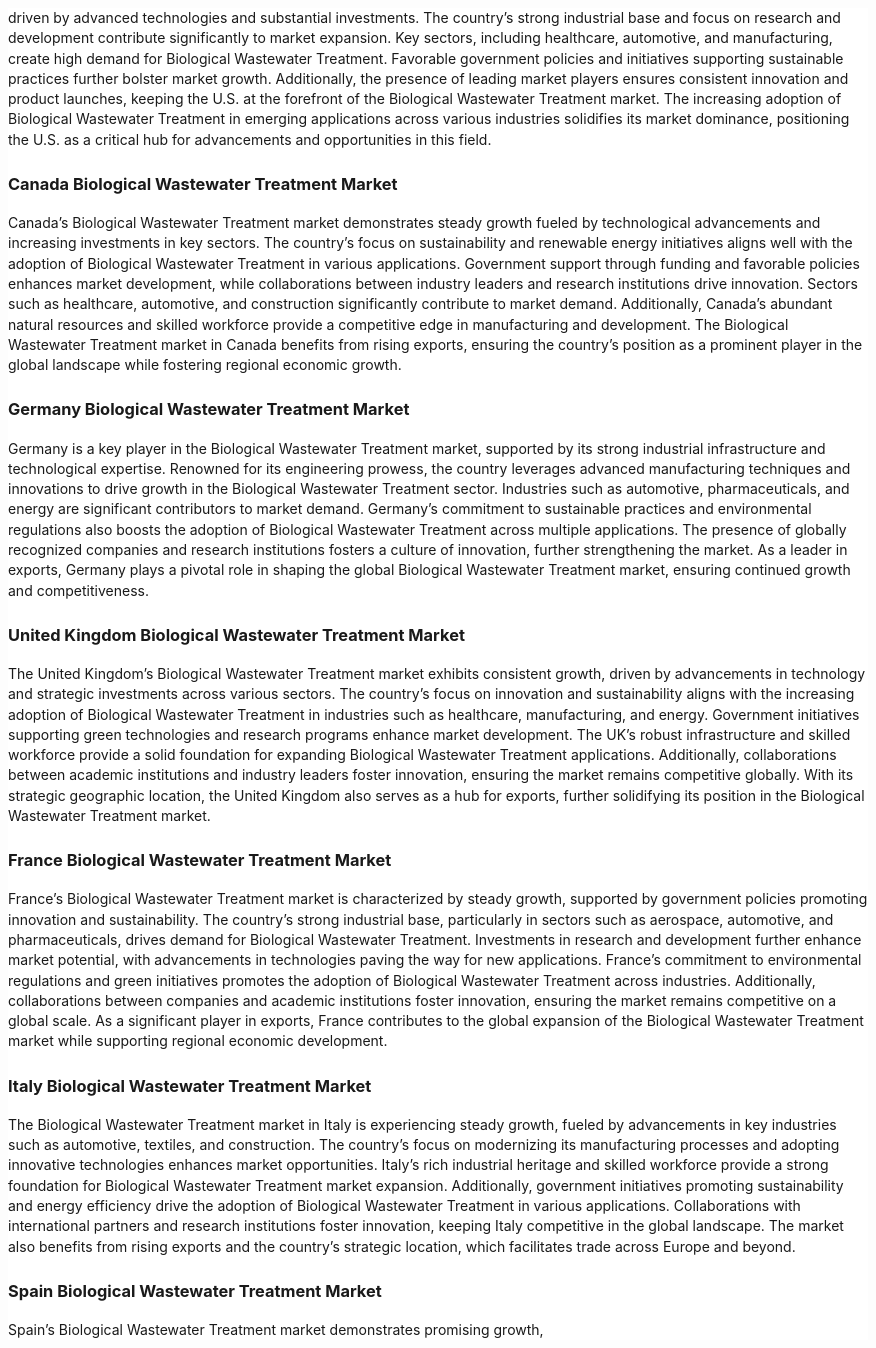 driven by advanced technologies and substantial investments. The country&rsquo;s strong industrial base and focus on research and development contribute significantly to market expansion. Key sectors, including healthcare, automotive, and manufacturing, create high demand for Biological Wastewater Treatment. Favorable government policies and initiatives supporting sustainable practices further bolster market growth. Additionally, the presence of leading market players ensures consistent innovation and product launches, keeping the U.S. at the forefront of the Biological Wastewater Treatment market. The increasing adoption of Biological Wastewater Treatment in emerging applications across various industries solidifies its market dominance, positioning the U.S. as a critical hub for advancements and opportunities in this field.</p><h3>Canada Biological Wastewater Treatment Market</h3><p>Canada&rsquo;s Biological Wastewater Treatment market demonstrates steady growth fueled by technological advancements and increasing investments in key sectors. The country&rsquo;s focus on sustainability and renewable energy initiatives aligns well with the adoption of Biological Wastewater Treatment in various applications. Government support through funding and favorable policies enhances market development, while collaborations between industry leaders and research institutions drive innovation. Sectors such as healthcare, automotive, and construction significantly contribute to market demand. Additionally, Canada&rsquo;s abundant natural resources and skilled workforce provide a competitive edge in manufacturing and development. The Biological Wastewater Treatment market in Canada benefits from rising exports, ensuring the country&rsquo;s position as a prominent player in the global landscape while fostering regional economic growth.</p><h3>Germany Biological Wastewater Treatment Market</h3><p>Germany is a key player in the Biological Wastewater Treatment market, supported by its strong industrial infrastructure and technological expertise. Renowned for its engineering prowess, the country leverages advanced manufacturing techniques and innovations to drive growth in the Biological Wastewater Treatment sector. Industries such as automotive, pharmaceuticals, and energy are significant contributors to market demand. Germany&rsquo;s commitment to sustainable practices and environmental regulations also boosts the adoption of Biological Wastewater Treatment across multiple applications. The presence of globally recognized companies and research institutions fosters a culture of innovation, further strengthening the market. As a leader in exports, Germany plays a pivotal role in shaping the global Biological Wastewater Treatment market, ensuring continued growth and competitiveness.</p><h3>United Kingdom Biological Wastewater Treatment Market</h3><p>The United Kingdom&rsquo;s Biological Wastewater Treatment market exhibits consistent growth, driven by advancements in technology and strategic investments across various sectors. The country&rsquo;s focus on innovation and sustainability aligns with the increasing adoption of Biological Wastewater Treatment in industries such as healthcare, manufacturing, and energy. Government initiatives supporting green technologies and research programs enhance market development. The UK&rsquo;s robust infrastructure and skilled workforce provide a solid foundation for expanding Biological Wastewater Treatment applications. Additionally, collaborations between academic institutions and industry leaders foster innovation, ensuring the market remains competitive globally. With its strategic geographic location, the United Kingdom also serves as a hub for exports, further solidifying its position in the Biological Wastewater Treatment market.</p><h3>France Biological Wastewater Treatment Market</h3><p>France&rsquo;s Biological Wastewater Treatment market is characterized by steady growth, supported by government policies promoting innovation and sustainability. The country&rsquo;s strong industrial base, particularly in sectors such as aerospace, automotive, and pharmaceuticals, drives demand for Biological Wastewater Treatment. Investments in research and development further enhance market potential, with advancements in technologies paving the way for new applications. France&rsquo;s commitment to environmental regulations and green initiatives promotes the adoption of Biological Wastewater Treatment across industries. Additionally, collaborations between companies and academic institutions foster innovation, ensuring the market remains competitive on a global scale. As a significant player in exports, France contributes to the global expansion of the Biological Wastewater Treatment market while supporting regional economic development.</p><h3>Italy Biological Wastewater Treatment Market</h3><p>The Biological Wastewater Treatment market in Italy is experiencing steady growth, fueled by advancements in key industries such as automotive, textiles, and construction. The country&rsquo;s focus on modernizing its manufacturing processes and adopting innovative technologies enhances market opportunities. Italy&rsquo;s rich industrial heritage and skilled workforce provide a strong foundation for Biological Wastewater Treatment market expansion. Additionally, government initiatives promoting sustainability and energy efficiency drive the adoption of Biological Wastewater Treatment in various applications. Collaborations with international partners and research institutions foster innovation, keeping Italy competitive in the global landscape. The market also benefits from rising exports and the country&rsquo;s strategic location, which facilitates trade across Europe and beyond.</p><h3>Spain Biological Wastewater Treatment Market</h3><p>Spain&rsquo;s Biological Wastewater Treatment market demonstrates promising growth,